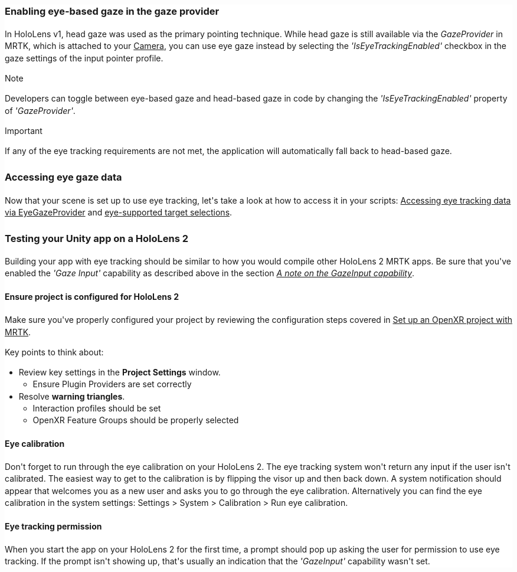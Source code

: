 ### Enabling eye-based gaze in the gaze provider

In HoloLens v1, head gaze was used as the primary pointing technique.
While head gaze is still available via the _GazeProvider_ in MRTK, which is attached to your [Camera](https://docs.unity3d.com/ScriptReference/Camera.html), you can use eye gaze instead by selecting the _'IsEyeTrackingEnabled'_ checkbox in the gaze settings of the input pointer profile.

>[!NOTE]
>Developers can toggle between eye-based gaze and head-based gaze in code by changing the _'IsEyeTrackingEnabled'_ property of _'GazeProvider'_.  

>[!IMPORTANT]
>If any of the eye tracking requirements are not met, the application will automatically fall back to head-based gaze.

### Accessing eye gaze data

Now that your scene is set up to use eye tracking, let's take a look at how to access it in your scripts:
[Accessing eye tracking data via EyeGazeProvider](eye-tracking-eye-gaze-provider.md) and [eye-supported target selections](eye-tracking-target-selection.md).

### Testing your Unity app on a HoloLens 2

Building your app with eye tracking should be similar to how you would compile other HoloLens 2 MRTK apps. Be sure that you've enabled the _'Gaze Input'_ capability as described above in the section [_A note on the GazeInput capability_](#a-note-on-the-gazeinput-capability).

#### Ensure project is configured for HoloLens 2

Make sure you've properly configured your project by reviewing the configuration steps covered in [Set up an OpenXR project with MRTK](/windows/develop/unity/new-openxr-project-with-mrtk.md).

Key points to think about:

- Review key settings in the **Project Settings** window.
  - Ensure Plugin Providers are set correctly
- Resolve **warning triangles**.
  - Interaction profiles should be set
  - OpenXR Feature Groups should be properly selected

#### Eye calibration

Don't forget to run through the eye calibration on your HoloLens 2.
The eye tracking system won't return any input if the user isn't calibrated.
The easiest way to get to the calibration is by flipping the visor up and then back down.
A system notification should appear that welcomes you as a new user and asks you to go through the eye calibration.
Alternatively you can find the eye calibration in the system settings: Settings > System > Calibration > Run eye calibration.

#### Eye tracking permission

When you start the app on your HoloLens 2 for the first time, a prompt should pop up asking the user for permission to use eye tracking.
If the prompt isn't showing up, that's usually an indication that the _'GazeInput'_ capability wasn't set.
